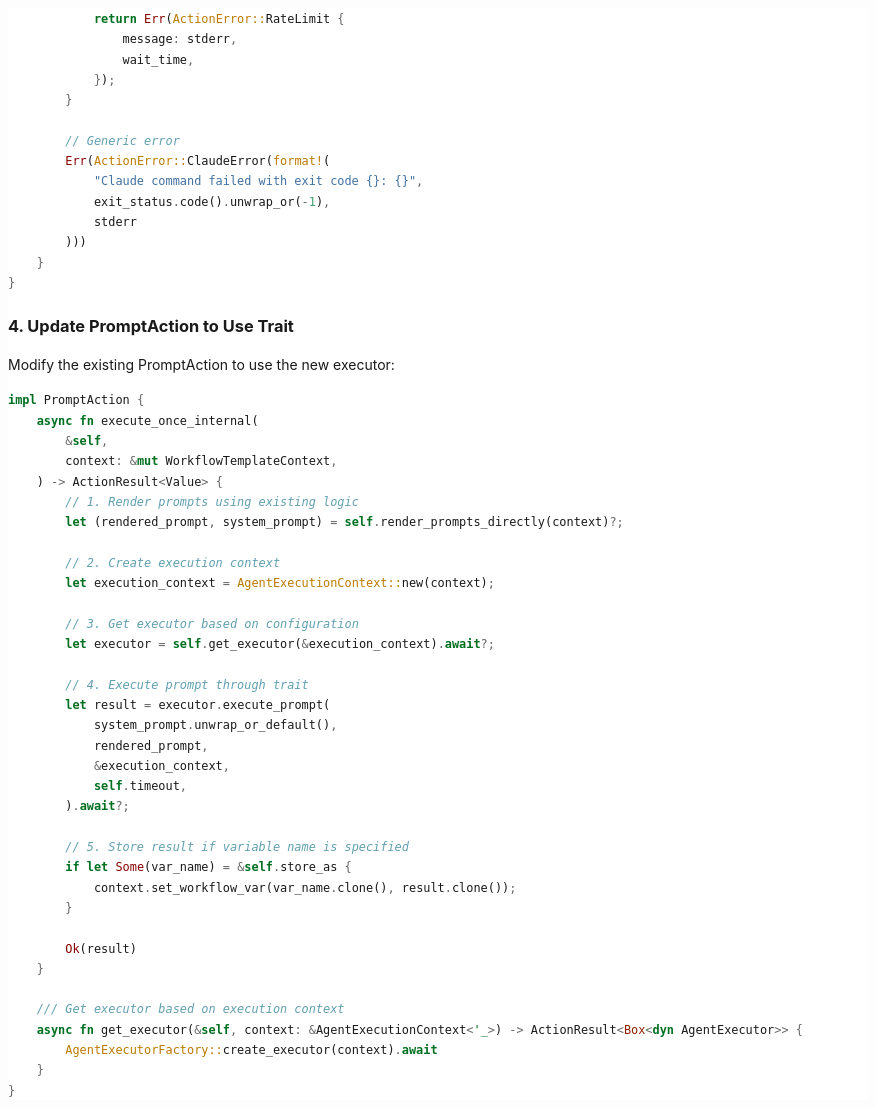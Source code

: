 ```rust
            return Err(ActionError::RateLimit {
                message: stderr,
                wait_time,
            });
        }
        
        // Generic error
        Err(ActionError::ClaudeError(format!(
            "Claude command failed with exit code {}: {}",
            exit_status.code().unwrap_or(-1),
            stderr
        )))
    }
}
```

### 4. Update PromptAction to Use Trait

Modify the existing PromptAction to use the new executor:

```rust
impl PromptAction {
    async fn execute_once_internal(
        &self,
        context: &mut WorkflowTemplateContext,
    ) -> ActionResult<Value> {
        // 1. Render prompts using existing logic
        let (rendered_prompt, system_prompt) = self.render_prompts_directly(context)?;
        
        // 2. Create execution context
        let execution_context = AgentExecutionContext::new(context);
        
        // 3. Get executor based on configuration
        let executor = self.get_executor(&execution_context).await?;
        
        // 4. Execute prompt through trait
        let result = executor.execute_prompt(
            system_prompt.unwrap_or_default(),
            rendered_prompt,
            &execution_context,
            self.timeout,
        ).await?;
        
        // 5. Store result if variable name is specified
        if let Some(var_name) = &self.store_as {
            context.set_workflow_var(var_name.clone(), result.clone());
        }
        
        Ok(result)
    }
    
    /// Get executor based on execution context
    async fn get_executor(&self, context: &AgentExecutionContext<'_>) -> ActionResult<Box<dyn AgentExecutor>> {
        AgentExecutorFactory::create_executor(context).await
    }
}
```
